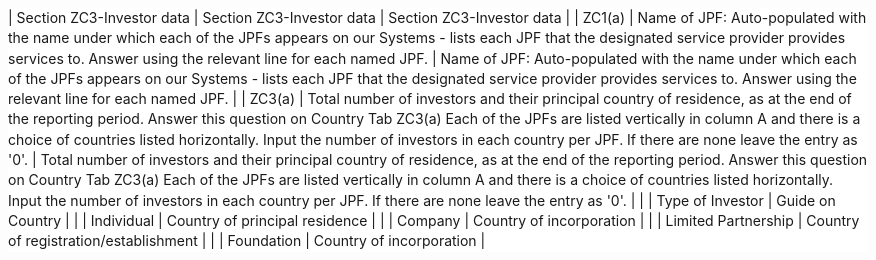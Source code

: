 | Section ZC3-Investor data | Section ZC3-Investor data                                                                                                                                                                                                                                                                                                                                            | Section ZC3-Investor data                                                                                                                                                                                                                                                                                                                                            |
| ZC1(a)                    | Name of JPF: Auto-populated with the name under which each of the JPFs appears on our  Systems - lists each JPF that the designated service provider provides services  to. Answer using the relevant line for each named JPF.                                                                                                                                       | Name of JPF: Auto-populated with the name under which each of the JPFs appears on our  Systems - lists each JPF that the designated service provider provides services  to. Answer using the relevant line for each named JPF.                                                                                                                                       |
| ZC3(a)                    | Total number of investors and their principal country of residence, as  at the end of the reporting period. Answer this question on Country Tab ZC3(a) Each of the JPFs are listed vertically in column A and there is a choice of  countries listed horizontally. Input the number of investors in each country per  JPF. If there are none leave the entry as '0'. | Total number of investors and their principal country of residence, as  at the end of the reporting period. Answer this question on Country Tab ZC3(a) Each of the JPFs are listed vertically in column A and there is a choice of  countries listed horizontally. Input the number of investors in each country per  JPF. If there are none leave the entry as '0'. |
|                           | Type of Investor                                                                                                                                                                                                                                                                                                                                                     | Guide on Country                                                                                                                                                                                                                                                                                                                                                     |
|                           | Individual                                                                                                                                                                                                                                                                                                                                                           | Country of principal residence                                                                                                                                                                                                                                                                                                                                       |
|                           | Company                                                                                                                                                                                                                                                                                                                                                              | Country of incorporation                                                                                                                                                                                                                                                                                                                                             |
|                           | Limited Partnership                                                                                                                                                                                                                                                                                                                                                  | Country of registration/establishment                                                                                                                                                                                                                                                                                                                                |
|                           | Foundation                                                                                                                                                                                                                                                                                                                                                           | Country of incorporation                                                                                                                                                                                                                                                                                                                                             |
